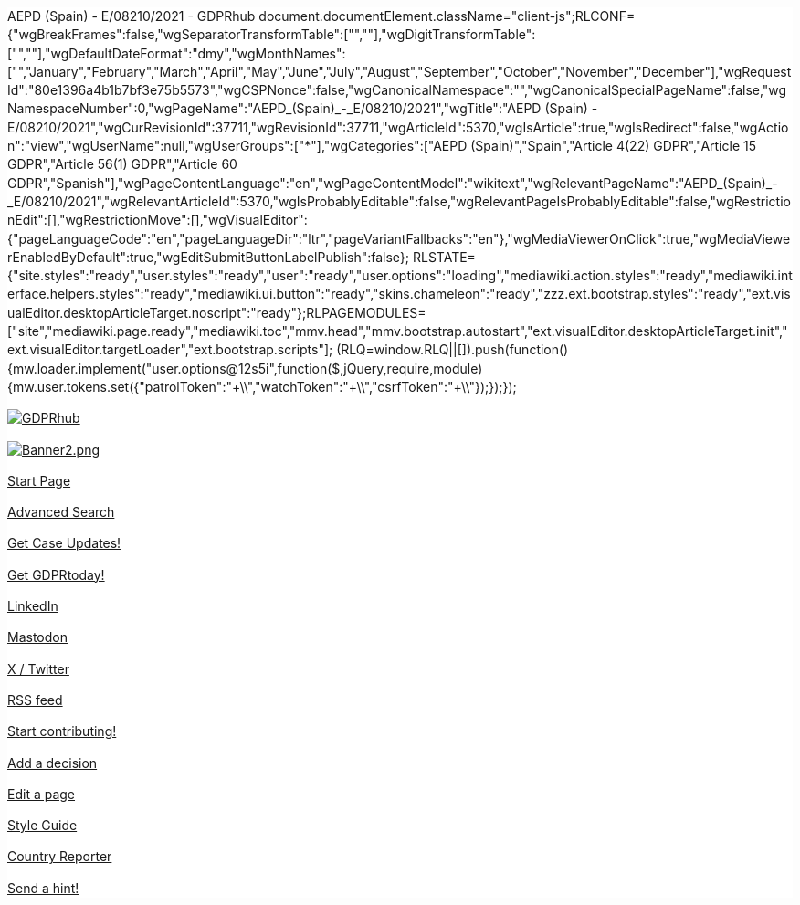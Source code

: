  AEPD (Spain) - E/08210/2021 - GDPRhub document.documentElement.className="client-js";RLCONF={"wgBreakFrames":false,"wgSeparatorTransformTable":\["",""\],"wgDigitTransformTable":\["",""\],"wgDefaultDateFormat":"dmy","wgMonthNames":\["","January","February","March","April","May","June","July","August","September","October","November","December"\],"wgRequestId":"80e1396a4b1b7bf3e75b5573","wgCSPNonce":false,"wgCanonicalNamespace":"","wgCanonicalSpecialPageName":false,"wgNamespaceNumber":0,"wgPageName":"AEPD\_(Spain)\_-\_E/08210/2021","wgTitle":"AEPD (Spain) - E/08210/2021","wgCurRevisionId":37711,"wgRevisionId":37711,"wgArticleId":5370,"wgIsArticle":true,"wgIsRedirect":false,"wgAction":"view","wgUserName":null,"wgUserGroups":\["\*"\],"wgCategories":\["AEPD (Spain)","Spain","Article 4(22) GDPR","Article 15 GDPR","Article 56(1) GDPR","Article 60 GDPR","Spanish"\],"wgPageContentLanguage":"en","wgPageContentModel":"wikitext","wgRelevantPageName":"AEPD\_(Spain)\_-\_E/08210/2021","wgRelevantArticleId":5370,"wgIsProbablyEditable":false,"wgRelevantPageIsProbablyEditable":false,"wgRestrictionEdit":\[\],"wgRestrictionMove":\[\],"wgVisualEditor":{"pageLanguageCode":"en","pageLanguageDir":"ltr","pageVariantFallbacks":"en"},"wgMediaViewerOnClick":true,"wgMediaViewerEnabledByDefault":true,"wgEditSubmitButtonLabelPublish":false}; RLSTATE={"site.styles":"ready","user.styles":"ready","user":"ready","user.options":"loading","mediawiki.action.styles":"ready","mediawiki.interface.helpers.styles":"ready","mediawiki.ui.button":"ready","skins.chameleon":"ready","zzz.ext.bootstrap.styles":"ready","ext.visualEditor.desktopArticleTarget.noscript":"ready"};RLPAGEMODULES=\["site","mediawiki.page.ready","mediawiki.toc","mmv.head","mmv.bootstrap.autostart","ext.visualEditor.desktopArticleTarget.init","ext.visualEditor.targetLoader","ext.bootstrap.scripts"\]; (RLQ=window.RLQ||\[\]).push(function(){mw.loader.implement("user.options@12s5i",function($,jQuery,require,module){mw.user.tokens.set({"patrolToken":"+\\\\","watchToken":"+\\\\","csrfToken":"+\\\\"});});});                    

[![GDPRhub](/images/gdprhub_v5_150.png)](/index.php?title=Welcome_to_GDPRhub "Visit the main page")

[![Banner2.png](/images/5/57/Banner2.png)](https://gdprhub.eu/index.php?title=GDPRtoday)

[Start Page](/index.php?title=Welcome_to_GDPRhub)

[Advanced Search](/index.php?title=Advanced_Search)

[Get Case Updates!](#)

[Get GDPRtoday!](/index.php?title=GDPRtoday)

[LinkedIn](https://www.linkedin.com/showcase/gdprhub)

[Mastodon](https://mastodon.social/@GDPRhub)

[X / Twitter](https://www.twitter.com/GDPRhub)

[RSS feed](https://gdprhub.eu/index.php?title=Special:NewPages&feed=atom&hideredirs=1&limit=10&render=1)

[Start contributing!](#)

[Add a decision](/index.php?title=How_to_add_a_new_decision)

[Edit a page](/index.php?title=How_to_edit_a_page_on_GDPRhub)

[Style Guide](/index.php?title=GDPRhub_style_guide)

[Country Reporter](https://gdprmgmt.noyb.eu/become_country_reporter)

[Send a hint!](mailto:GDPRhub@noyb.eu?subject=GDPRhub%20-%20hint&body=Thank%20you%20for%20sending%20us%20a%20hint!%0A%0AIf%20you%20want%20to%20send%20us%20details%20about%20a%20case%20that%20is%20not%20on%20GDPRhub%20yet%2C%20please%20fill%20out%20the%20form%20below!%0AIf%20you%20want%20to%20send%20us%20any%20other%20information%2C%20just%20delete%20this%20text.%0A%0A%3D%3D%3D%20General%20Details%20%3D%3D%3D%0A%0ALink%20to%20the%20decision%20\(attach%20document%20if%20not%20public\)%3A%0ADPA%2FCourt%3A%0ACountry%3A%0ADate%3A%0A%0A%3D%3D%3D%20Factual%20Summary%20in%20English%20%3D%3D%3D%0A%0A-%3E%20What%20happened%20in%20this%20case%3F%0A%0A%3D%3D%3D%20Summary%20of%20the%20Dispute%20in%20English%20%3D%3D%3D%0A%0A-%3E%20What%20was%20the%20core%20dispute%20about%3F%0A%0A%3D%3D%3D%20Summary%20of%20the%20Holding%20in%20English%20%3D%3D%3D%0A%0A-%3E%20What%20is%20the%20core%20take%20away%20from%20the%20decision%3F%0A%0A%0AThank%20you%20for%20your%20support!%0Anoyb.eu%20team)
